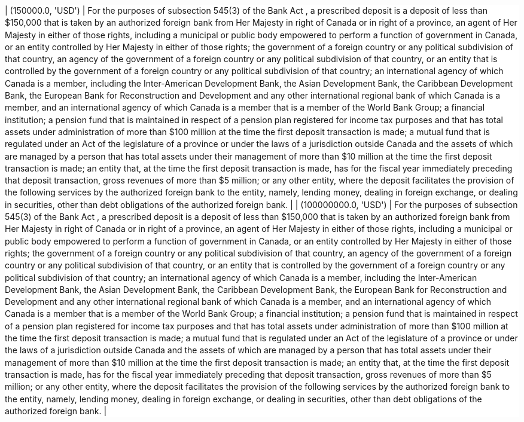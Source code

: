 | (150000.0, 'USD')    | For the purposes of subsection 545(3) of the  Bank Act , a prescribed deposit is a deposit of less than $150,000 that is taken by an authorized foreign bank from Her Majesty in right of Canada or in right of a province, an agent of Her Majesty in either of those rights, including a municipal or public body empowered to perform a function of government in Canada, or an entity controlled by Her Majesty in either of those rights; the government of a foreign country or any political subdivision of that country, an agency of the government of a foreign country or any political subdivision of that country, or an entity that is controlled by the government of a foreign country or any political subdivision of that country; an international agency of which Canada is a member, including the Inter-American Development Bank, the Asian Development Bank, the Caribbean Development Bank, the European Bank for Reconstruction and Development and any other international regional bank of which Canada is a member, and an international agency of which Canada is a member that is a member of the World Bank Group; a financial institution; a pension fund that is maintained in respect of a pension plan registered for income tax purposes and that has total assets under administration of more than $100 million at the time the first deposit transaction is made; a mutual fund that is regulated under an Act of the legislature of a province or under the laws of a jurisdiction outside Canada and the assets of which are managed by a person that has total assets under their management of more than $10 million at the time the first deposit transaction is made; an entity that, at the time the first deposit transaction is made, has for the fiscal year immediately preceding that deposit transaction, gross revenues of more than $5 million; or any other entity, where the deposit facilitates the provision of the following services by the authorized foreign bank to the entity, namely, lending money, dealing in foreign exchange, or dealing in securities, other than debt obligations of the authorized foreign bank. |
| (100000000.0, 'USD') | For the purposes of subsection 545(3) of the  Bank Act , a prescribed deposit is a deposit of less than $150,000 that is taken by an authorized foreign bank from Her Majesty in right of Canada or in right of a province, an agent of Her Majesty in either of those rights, including a municipal or public body empowered to perform a function of government in Canada, or an entity controlled by Her Majesty in either of those rights; the government of a foreign country or any political subdivision of that country, an agency of the government of a foreign country or any political subdivision of that country, or an entity that is controlled by the government of a foreign country or any political subdivision of that country; an international agency of which Canada is a member, including the Inter-American Development Bank, the Asian Development Bank, the Caribbean Development Bank, the European Bank for Reconstruction and Development and any other international regional bank of which Canada is a member, and an international agency of which Canada is a member that is a member of the World Bank Group; a financial institution; a pension fund that is maintained in respect of a pension plan registered for income tax purposes and that has total assets under administration of more than $100 million at the time the first deposit transaction is made; a mutual fund that is regulated under an Act of the legislature of a province or under the laws of a jurisdiction outside Canada and the assets of which are managed by a person that has total assets under their management of more than $10 million at the time the first deposit transaction is made; an entity that, at the time the first deposit transaction is made, has for the fiscal year immediately preceding that deposit transaction, gross revenues of more than $5 million; or any other entity, where the deposit facilitates the provision of the following services by the authorized foreign bank to the entity, namely, lending money, dealing in foreign exchange, or dealing in securities, other than debt obligations of the authorized foreign bank. |